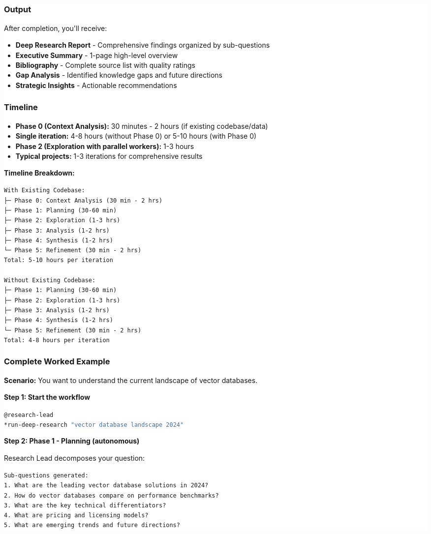 ### Output

After completion, you'll receive:

- **Deep Research Report** - Comprehensive findings organized by sub-questions
- **Executive Summary** - 1-page high-level overview
- **Bibliography** - Complete source list with quality ratings
- **Gap Analysis** - Identified knowledge gaps and future directions
- **Strategic Insights** - Actionable recommendations

### Timeline

- **Phase 0 (Context Analysis):** 30 minutes - 2 hours (if existing codebase/data)
- **Single iteration:** 4-8 hours (without Phase 0) or 5-10 hours (with Phase 0)
- **Phase 2 (Exploration with parallel workers):** 1-3 hours
- **Typical projects:** 1-3 iterations for comprehensive results

**Timeline Breakdown:**

```
With Existing Codebase:
├─ Phase 0: Context Analysis (30 min - 2 hrs)
├─ Phase 1: Planning (30-60 min)
├─ Phase 2: Exploration (1-3 hrs)
├─ Phase 3: Analysis (1-2 hrs)
├─ Phase 4: Synthesis (1-2 hrs)
└─ Phase 5: Refinement (30 min - 2 hrs)
Total: 5-10 hours per iteration

Without Existing Codebase:
├─ Phase 1: Planning (30-60 min)
├─ Phase 2: Exploration (1-3 hrs)
├─ Phase 3: Analysis (1-2 hrs)
├─ Phase 4: Synthesis (1-2 hrs)
└─ Phase 5: Refinement (30 min - 2 hrs)
Total: 4-8 hours per iteration
```

### Complete Worked Example

**Scenario:** You want to understand the current landscape of vector databases.

**Step 1: Start the workflow**

```bash
@research-lead
*run-deep-research "vector database landscape 2024"
```

**Step 2: Phase 1 - Planning (autonomous)**

Research Lead decomposes your question:

```
Sub-questions generated:
1. What are the leading vector database solutions in 2024?
2. How do vector databases compare on performance benchmarks?
3. What are the key technical differentiators?
4. What are pricing and licensing models?
5. What are emerging trends and future directions?
```
